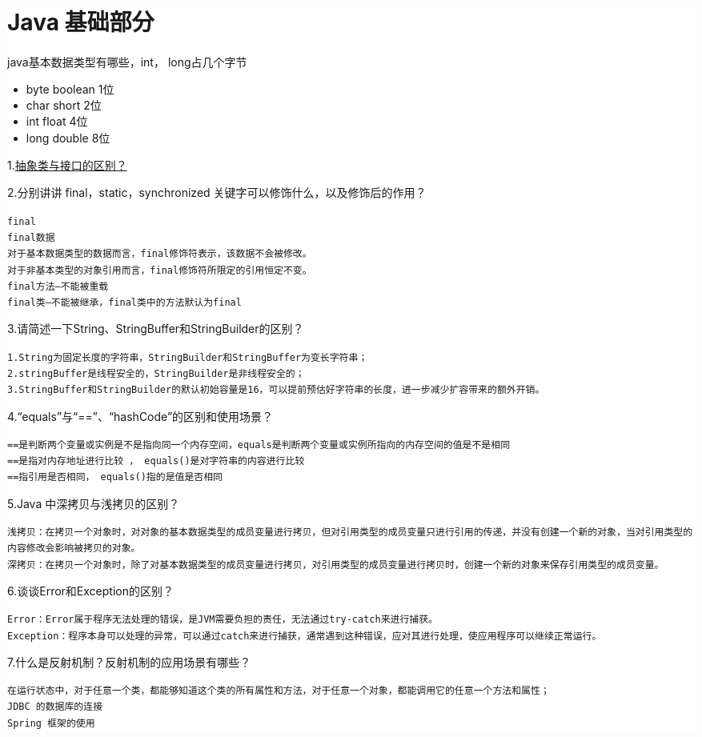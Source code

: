 # **Java 基础部分**

java基本数据类型有哪些，int， long占几个字节

- byte boolean 1位
- char short 2位
- int float 4位
- long double 8位

1.[抽象类与接口的区别？](https://blog.csdn.net/m0_51358164/article/details/125153230)

2.分别讲讲 final，static，synchronized 关键字可以修饰什么，以及修饰后的作用？

```
final
final数据
对于基本数据类型的数据而言，final修饰符表示，该数据不会被修改。
对于非基本类型的对象引用而言，final修饰符所限定的引用恒定不变。
final方法—不能被重载
final类–不能被继承，final类中的方法默认为final

```



3.请简述一下String、StringBuffer和StringBuilder的区别？

```
1.String为固定长度的字符串，StringBuilder和StringBuffer为变长字符串；
2.stringBuffer是线程安全的，StringBuilder是非线程安全的；
3.StringBuffer和StringBuilder的默认初始容量是16，可以提前预估好字符串的长度，进一步减少扩容带来的额外开销。
```

4.“equals”与“==”、“hashCode”的区别和使用场景？

```
==是判断两个变量或实例是不是指向同一个内存空间，equals是判断两个变量或实例所指向的内存空间的值是不是相同 
==是指对内存地址进行比较 ， equals()是对字符串的内容进行比较
==指引用是否相同， equals()指的是值是否相同
```

5.Java 中深拷贝与浅拷贝的区别？

```
浅拷贝：在拷贝一个对象时，对对象的基本数据类型的成员变量进行拷贝，但对引用类型的成员变量只进行引用的传递，并没有创建一个新的对象，当对引用类型的内容修改会影响被拷贝的对象。
深拷贝：在拷贝一个对象时，除了对基本数据类型的成员变量进行拷贝，对引用类型的成员变量进行拷贝时，创建一个新的对象来保存引用类型的成员变量。
```

6.谈谈Error和Exception的区别？

```
Error：Error属于程序无法处理的错误，是JVM需要负担的责任，无法通过try-catch来进行捕获。
Exception：程序本身可以处理的异常，可以通过catch来进行捕获，通常遇到这种错误，应对其进行处理，使应用程序可以继续正常运行。
```

7.什么是反射机制？反射机制的应用场景有哪些？

```
在运行状态中，对于任意一个类，都能够知道这个类的所有属性和方法，对于任意一个对象，都能调用它的任意一个方法和属性；
JDBC 的数据库的连接
Spring 框架的使用
```

